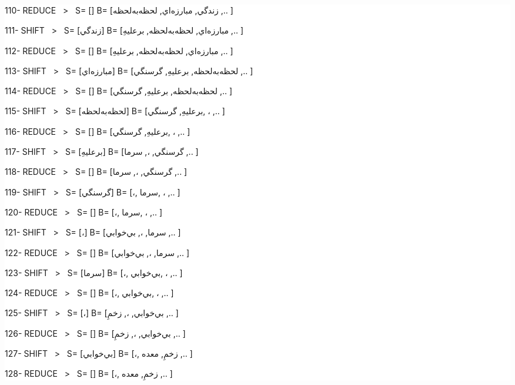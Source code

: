 110- REDUCE&nbsp;&nbsp;&nbsp;>&nbsp;&nbsp;&nbsp;S= []   B= [زندگي, مبارزه‌اي, لحظه‌به‌لحظه ,.. ]



111- SHIFT&nbsp;&nbsp;&nbsp;>&nbsp;&nbsp;&nbsp;S= [زندگي]   B= [مبارزه‌اي, لحظه‌به‌لحظه, برعليهِ ,.. ]



112- REDUCE&nbsp;&nbsp;&nbsp;>&nbsp;&nbsp;&nbsp;S= []   B= [مبارزه‌اي, لحظه‌به‌لحظه, برعليهِ ,.. ]



113- SHIFT&nbsp;&nbsp;&nbsp;>&nbsp;&nbsp;&nbsp;S= [مبارزه‌اي]   B= [لحظه‌به‌لحظه, برعليهِ, گرسنگي ,.. ]



114- REDUCE&nbsp;&nbsp;&nbsp;>&nbsp;&nbsp;&nbsp;S= []   B= [لحظه‌به‌لحظه, برعليهِ, گرسنگي ,.. ]



115- SHIFT&nbsp;&nbsp;&nbsp;>&nbsp;&nbsp;&nbsp;S= [لحظه‌به‌لحظه]   B= [برعليهِ, گرسنگي, ، ,.. ]



116- REDUCE&nbsp;&nbsp;&nbsp;>&nbsp;&nbsp;&nbsp;S= []   B= [برعليهِ, گرسنگي, ، ,.. ]



117- SHIFT&nbsp;&nbsp;&nbsp;>&nbsp;&nbsp;&nbsp;S= [برعليهِ]   B= [گرسنگي, ،, سرما ,.. ]



118- REDUCE&nbsp;&nbsp;&nbsp;>&nbsp;&nbsp;&nbsp;S= []   B= [گرسنگي, ،, سرما ,.. ]



119- SHIFT&nbsp;&nbsp;&nbsp;>&nbsp;&nbsp;&nbsp;S= [گرسنگي]   B= [،, سرما, ، ,.. ]



120- REDUCE&nbsp;&nbsp;&nbsp;>&nbsp;&nbsp;&nbsp;S= []   B= [،, سرما, ، ,.. ]



121- SHIFT&nbsp;&nbsp;&nbsp;>&nbsp;&nbsp;&nbsp;S= [،]   B= [سرما, ،, بي‌خوابي ,.. ]



122- REDUCE&nbsp;&nbsp;&nbsp;>&nbsp;&nbsp;&nbsp;S= []   B= [سرما, ،, بي‌خوابي ,.. ]



123- SHIFT&nbsp;&nbsp;&nbsp;>&nbsp;&nbsp;&nbsp;S= [سرما]   B= [،, بي‌خوابي, ، ,.. ]



124- REDUCE&nbsp;&nbsp;&nbsp;>&nbsp;&nbsp;&nbsp;S= []   B= [،, بي‌خوابي, ، ,.. ]



125- SHIFT&nbsp;&nbsp;&nbsp;>&nbsp;&nbsp;&nbsp;S= [،]   B= [بي‌خوابي, ،, زخمِ ,.. ]



126- REDUCE&nbsp;&nbsp;&nbsp;>&nbsp;&nbsp;&nbsp;S= []   B= [بي‌خوابي, ،, زخمِ ,.. ]



127- SHIFT&nbsp;&nbsp;&nbsp;>&nbsp;&nbsp;&nbsp;S= [بي‌خوابي]   B= [،, زخمِ, معده ,.. ]



128- REDUCE&nbsp;&nbsp;&nbsp;>&nbsp;&nbsp;&nbsp;S= []   B= [،, زخمِ, معده ,.. ]
